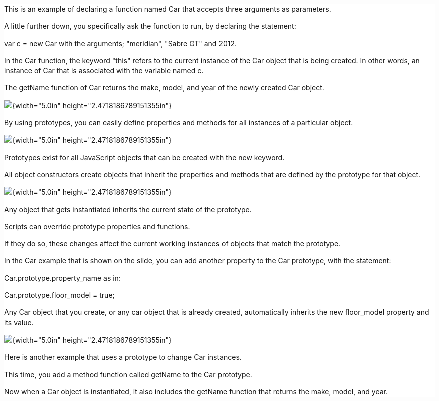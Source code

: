 This is an example of declaring a function named Car that accepts three
arguments as parameters.

A little further down, you specifically ask the function to run, by
declaring the statement:

var c = new Car with the arguments; "meridian", "Sabre GT" and 2012.

In the Car function, the keyword \"this\" refers to the current instance
of the Car object that is being created. In other words, an instance of
Car that is associated with the variable named c.

The getName function of Car returns the make, model, and year of the
newly created Car object.

![](media/image74.png){width="5.0in" height="2.4718186789151355in"}

By using prototypes, you can easily define properties and methods for
all instances of a particular object.

![](media/image75.png){width="5.0in" height="2.4718186789151355in"}

Prototypes exist for all JavaScript objects that can be created with the
new keyword.

All object constructors create objects that inherit the properties and
methods that are defined by the prototype for that object.

![](media/image76.png){width="5.0in" height="2.4718186789151355in"}

Any object that gets instantiated inherits the current state of the
prototype.

Scripts can override prototype properties and functions.

If they do so, these changes affect the current working instances of
objects that match the prototype.

In the Car example that is shown on the slide, you can add another
property to the Car prototype, with the statement:

Car.prototype.property_name as in:

Car.prototype.floor_model = true;

Any Car object that you create, or any car object that is already
created, automatically inherits the new floor_model property and its
value.

![](media/image77.png){width="5.0in" height="2.4718186789151355in"}

Here is another example that uses a prototype to change Car instances.

This time, you add a method function called getName to the Car
prototype.

Now when a Car object is instantiated, it also includes the getName
function that returns the make, model, and year.
